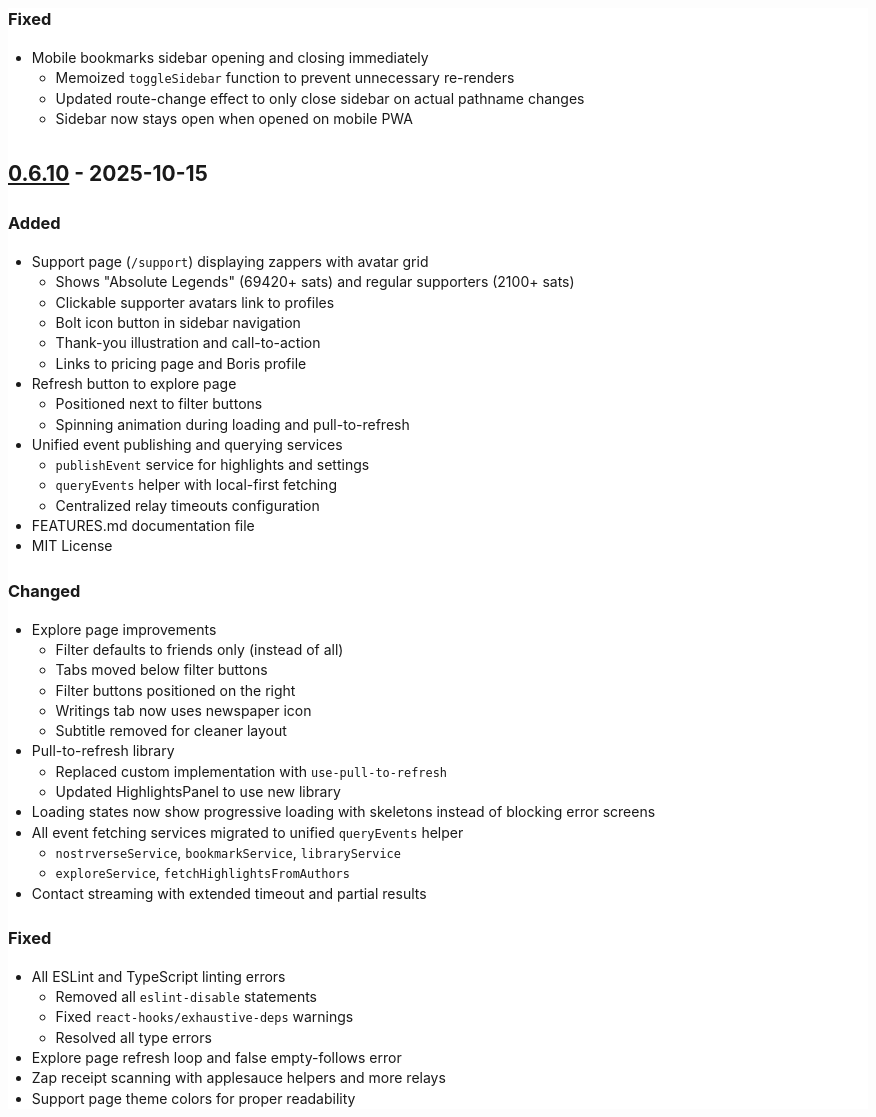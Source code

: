 ### Fixed

- Mobile bookmarks sidebar opening and closing immediately
  - Memoized `toggleSidebar` function to prevent unnecessary re-renders
  - Updated route-change effect to only close sidebar on actual pathname changes
  - Sidebar now stays open when opened on mobile PWA

## [0.6.10] - 2025-10-15

### Added

- Support page (`/support`) displaying zappers with avatar grid
  - Shows "Absolute Legends" (69420+ sats) and regular supporters (2100+ sats)
  - Clickable supporter avatars link to profiles
  - Bolt icon button in sidebar navigation
  - Thank-you illustration and call-to-action
  - Links to pricing page and Boris profile
- Refresh button to explore page
  - Positioned next to filter buttons
  - Spinning animation during loading and pull-to-refresh
- Unified event publishing and querying services
  - `publishEvent` service for highlights and settings
  - `queryEvents` helper with local-first fetching
  - Centralized relay timeouts configuration
- FEATURES.md documentation file
- MIT License

### Changed

- Explore page improvements
  - Filter defaults to friends only (instead of all)
  - Tabs moved below filter buttons
  - Filter buttons positioned on the right
  - Writings tab now uses newspaper icon
  - Subtitle removed for cleaner layout
- Pull-to-refresh library
  - Replaced custom implementation with `use-pull-to-refresh`
  - Updated HighlightsPanel to use new library
- Loading states now show progressive loading with skeletons instead of blocking error screens
- All event fetching services migrated to unified `queryEvents` helper
  - `nostrverseService`, `bookmarkService`, `libraryService`
  - `exploreService`, `fetchHighlightsFromAuthors`
- Contact streaming with extended timeout and partial results

### Fixed

- All ESLint and TypeScript linting errors
  - Removed all `eslint-disable` statements
  - Fixed `react-hooks/exhaustive-deps` warnings
  - Resolved all type errors
- Explore page refresh loop and false empty-follows error
- Zap receipt scanning with applesauce helpers and more relays
- Support page theme colors for proper readability


[Unreleased]: https://github.com/dergigi/boris/compare/v0.10.12...HEAD
[0.10.12]: https://github.com/dergigi/boris/compare/v0.10.11...v0.10.12
[0.10.11]: https://github.com/dergigi/boris/compare/v0.10.10...v0.10.11
[0.10.10]: https://github.com/dergigi/boris/compare/v0.10.9...v0.10.10
[0.10.9]: https://github.com/dergigi/boris/compare/v0.10.8...v0.10.9
[0.10.8]: https://github.com/dergigi/boris/compare/v0.10.7...v0.10.8
[0.10.7]: https://github.com/dergigi/boris/compare/v0.10.6...v0.10.7
[0.10.6]: https://github.com/dergigi/boris/compare/v0.10.5...v0.10.6
[0.10.5]: https://github.com/dergigi/boris/compare/v0.10.4...v0.10.5
[0.10.4]: https://github.com/dergigi/boris/compare/v0.10.3...v0.10.4
[0.10.3]: https://github.com/dergigi/boris/compare/v0.10.2...v0.10.3
[0.10.2]: https://github.com/dergigi/boris/compare/v0.10.1...v0.10.2
[0.10.1]: https://github.com/dergigi/boris/compare/v0.10.0...v0.10.1
[0.10.0]: https://github.com/dergigi/boris/compare/v0.9.1...v0.10.0
[0.9.1]: https://github.com/dergigi/boris/compare/v0.9.0...v0.9.1
[0.8.3]: https://github.com/dergigi/boris/compare/v0.8.2...v0.8.3
[0.8.2]: https://github.com/dergigi/boris/compare/v0.8.0...v0.8.2
[0.8.0]: https://github.com/dergigi/boris/compare/v0.7.4...v0.8.0
[0.7.4]: https://github.com/dergigi/boris/compare/v0.7.3...v0.7.4
[0.7.3]: https://github.com/dergigi/boris/compare/v0.7.2...v0.7.3
[0.7.2]: https://github.com/dergigi/boris/compare/v0.7.0...v0.7.2
[0.7.0]: https://github.com/dergigi/boris/compare/v0.6.24...v0.7.0
[0.6.24]: https://github.com/dergigi/boris/compare/v0.6.23...v0.6.24
[0.6.23]: https://github.com/dergigi/boris/compare/v0.6.22...v0.6.23
[0.6.21]: https://github.com/dergigi/boris/compare/v0.6.20...v0.6.21
[0.6.20]: https://github.com/dergigi/boris/compare/v0.6.19...v0.6.20
[0.6.19]: https://github.com/dergigi/boris/compare/v0.6.18...v0.6.19
[0.6.18]: https://github.com/dergigi/boris/compare/v0.6.17...v0.6.18
[0.6.17]: https://github.com/dergigi/boris/compare/v0.6.16...v0.6.17
[0.6.16]: https://github.com/dergigi/boris/compare/v0.6.15...v0.6.16
[0.6.15]: https://github.com/dergigi/boris/compare/v0.6.14...v0.6.15
[0.6.14]: https://github.com/dergigi/boris/compare/v0.6.13...v0.6.14
[0.6.13]: https://github.com/dergigi/boris/compare/v0.6.12...v0.6.13
[0.6.12]: https://github.com/dergigi/boris/compare/v0.6.11...v0.6.12
[0.6.11]: https://github.com/dergigi/boris/compare/v0.6.10...v0.6.11
[0.6.10]: https://github.com/dergigi/boris/compare/v0.6.9...v0.6.10
[0.6.9]: https://github.com/dergigi/boris/compare/v0.6.8...v0.6.9
[0.6.8]: https://github.com/dergigi/boris/compare/v0.6.7...v0.6.8
[0.6.7]: https://github.com/dergigi/boris/compare/v0.6.6...v0.6.7
[0.6.6]: https://github.com/dergigi/boris/compare/v0.6.5...v0.6.6
[0.6.5]: https://github.com/dergigi/boris/compare/v0.6.4...v0.6.5
[0.6.4]: https://github.com/dergigi/boris/compare/v0.6.3...v0.6.4
[0.6.3]: https://github.com/dergigi/boris/compare/v0.6.2...v0.6.3
[0.6.2]: https://github.com/dergigi/boris/compare/v0.6.1...v0.6.2
[0.6.1]: https://github.com/dergigi/boris/compare/v0.6.0...v0.6.1
[0.6.0]: https://github.com/dergigi/boris/compare/v0.5.7...v0.6.0
[0.5.7]: https://github.com/dergigi/boris/compare/v0.5.6...v0.5.7
[0.5.6]: https://github.com/dergigi/boris/compare/v0.5.5...v0.5.6
[0.5.5]: https://github.com/dergigi/boris/compare/v0.5.4...v0.5.5
[0.5.2]: https://github.com/dergigi/boris/compare/v0.5.1...v0.5.2
[0.5.1]: https://github.com/dergigi/boris/compare/v0.5.0...v0.5.1
[0.5.0]: https://github.com/dergigi/boris/compare/v0.4.3...v0.5.0
[0.4.0]: https://github.com/dergigi/boris/compare/v0.3.8...v0.4.0
[0.3.8]: https://github.com/dergigi/boris/compare/v0.3.7...v0.3.8
[0.3.7]: https://github.com/dergigi/boris/compare/v0.3.6...v0.3.7
[0.3.6]: https://github.com/dergigi/boris/compare/v0.3.5...v0.3.6
[0.3.5]: https://github.com/dergigi/boris/compare/v0.3.4...v0.3.5
[0.3.4]: https://github.com/dergigi/boris/compare/v0.3.3...v0.3.4
[0.3.3]: https://github.com/dergigi/boris/compare/v0.3.2...v0.3.3
[0.3.0]: https://github.com/dergigi/boris/compare/v0.2.10...v0.3.0
[0.2.10]: https://github.com/dergigi/boris/compare/v0.2.9...v0.2.10
[0.2.9]: https://github.com/dergigi/boris/compare/v0.2.8...v0.2.9
[0.2.8]: https://github.com/dergigi/boris/compare/v0.2.7...v0.2.8
[0.2.7]: https://github.com/dergigi/boris/compare/v0.2.6...v0.2.7
[0.2.6]: https://github.com/dergigi/boris/compare/v0.2.5...v0.2.6
[0.2.5]: https://github.com/dergigi/boris/compare/v0.2.4...v0.2.5
[0.2.4]: https://github.com/dergigi/boris/compare/v0.2.3...v0.2.4
[0.2.3]: https://github.com/dergigi/boris/compare/v0.2.2...v0.2.3
[0.2.2]: https://github.com/dergigi/boris/compare/v0.2.1...v0.2.2
[0.2.1]: https://github.com/dergigi/boris/compare/v0.2.0...v0.2.1
[0.2.0]: https://github.com/dergigi/boris/compare/v0.1.11...v0.2.0
[0.1.11]: https://github.com/dergigi/boris/compare/v0.1.10...v0.1.11
[0.1.10]: https://github.com/dergigi/boris/compare/v0.1.9...v0.1.10
[0.1.9]: https://github.com/dergigi/boris/compare/v0.1.8...v0.1.9
[0.1.8]: https://github.com/dergigi/boris/compare/v0.1.7...v0.1.8
[0.1.7]: https://github.com/dergigi/boris/compare/v0.1.6...v0.1.7
[0.1.6]: https://github.com/dergigi/boris/compare/v0.1.5...v0.1.6
[0.1.5]: https://github.com/dergigi/boris/compare/v0.1.4...v0.1.5
[0.1.4]: https://github.com/dergigi/boris/compare/v0.1.3...v0.1.4
[0.1.3]: https://github.com/dergigi/boris/compare/v0.1.2...v0.1.3
[0.1.2]: https://github.com/dergigi/boris/compare/v0.1.1...v0.1.2
[0.1.1]: https://github.com/dergigi/boris/compare/v0.1.0...v0.1.1
[0.1.0]: https://github.com/dergigi/boris/compare/v0.0.3...v0.1.0
[0.0.3]: https://github.com/dergigi/boris/compare/v0.0.2...v0.0.3
[0.0.2]: https://github.com/dergigi/boris/compare/v0.0.1...v0.0.2
[0.0.1]: https://github.com/dergigi/boris/releases/tag/v0.0.1